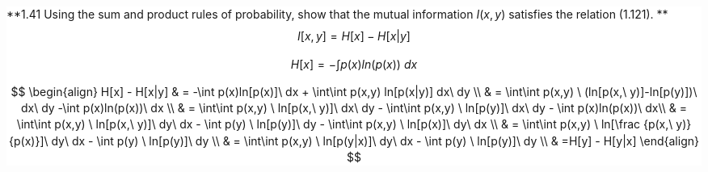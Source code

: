 **1.41 Using the sum and product rules of probability, show that the mutual information $I(x,y)$ satisfies the relation (1.121). **  
$$
I[x,y] = H[x] - H[x|y]
$$

$$
H[x] = -\int p(x)ln(p(x))\ dx
$$

$$
\begin{align}
H[x] - H[x|y] 
& = -\int p(x)ln[p(x)]\ dx + \int\int p(x,y) ln[p(x|y)] dx\ dy \\
& = \int\int p(x,y)  \ (ln[p(x,\ y)]-ln[p(y)])\ dx\ dy -\int p(x)ln(p(x))\ dx \\
& = \int\int p(x,y) \ ln[p(x,\ y)]\ dx\ dy - \int\int p(x,y)  \ ln[p(y)]\ dx\ dy - \int p(x)ln(p(x))\ dx\\
& = \int\int p(x,y) \ ln[p(x,\ y)]\ dy\ dx -  \int p(y)  \ ln[p(y)]\ dy - \int\int p(x,y) \ ln[p(x)]\ dy\ dx \\
& = \int\int p(x,y) \ ln[\frac {p(x,\ y)}{p(x)}]\ dy\ dx - \int p(y)  \ ln[p(y)]\ dy \\
& = \int\int p(x,y) \ ln[p(y|x)]\ dy\ dx - \int p(y)  \ ln[p(y)]\ dy \\
& =H[y] - H[y|x] 
\end{align}
$$



